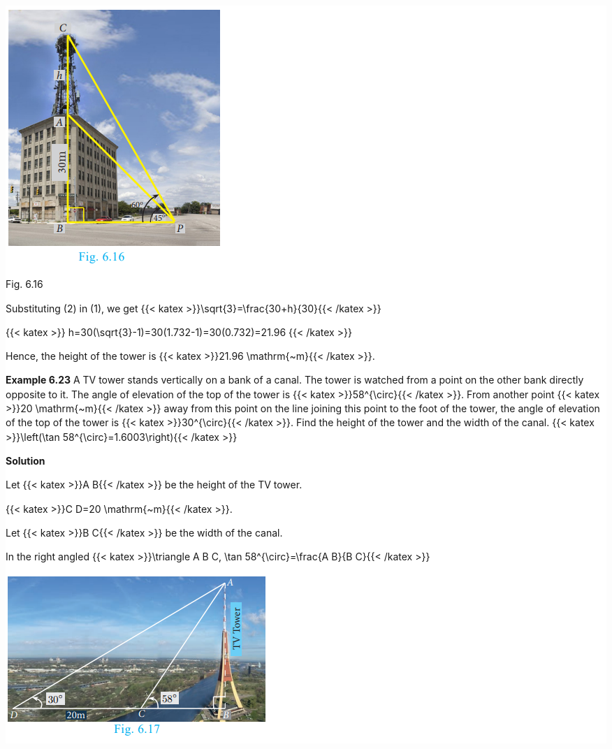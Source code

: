 ![fig.6.16](fig.6.16.png)

Fig. 6.16

Substituting (2) in (1), we get {{< katex >}}\sqrt{3}=\frac{30+h}{30}{{< /katex >}}

{{< katex >}}
h=30(\sqrt{3}-1)=30(1.732-1)=30(0.732)=21.96
{{< /katex >}}

Hence, the height of the tower is {{< katex >}}21.96 \mathrm{~m}{{< /katex >}}.

**Example 6.23** A TV tower stands vertically on a bank of a canal. The tower is watched from a point on the other bank directly opposite to it. The angle of elevation of the top of the tower is {{< katex >}}58^{\circ}{{< /katex >}}. From another point {{< katex >}}20 \mathrm{~m}{{< /katex >}} away from this point on the line joining this point to the foot of the tower, the angle of elevation of the top of the tower is {{< katex >}}30^{\circ}{{< /katex >}}. Find the height of the tower and the width of the canal. {{< katex >}}\left(\tan 58^{\circ}=1.6003\right){{< /katex >}}

__Solution__

Let {{< katex >}}A B{{< /katex >}} be the height of the TV tower.

{{< katex >}}C D=20 \mathrm{~m}{{< /katex >}}.

Let {{< katex >}}B C{{< /katex >}} be the width of the canal.

In the right angled {{< katex >}}\triangle A B C, \tan 58^{\circ}=\frac{A B}{B C}{{< /katex >}}

![fig.6.17](fig.6.17.png)

